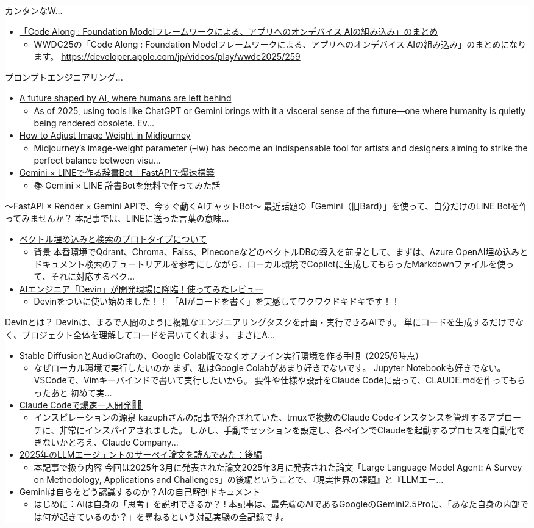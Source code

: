  カンタンなW...
- [「Code Along : Foundation Modelフレームワークによる、アプリへのオンデバイス AIの組み込み」のまとめ](https://zenn.dev/pupepa/articles/d8bbd80804307a)
  - WWDC25の「Code Along : Foundation Modelフレームワークによる、アプリへのオンデバイス AIの組み込み」のまとめになります。
https://developer.apple.com/jp/videos/play/wwdc2025/259

 プロンプトエンジニアリング...
- [A future shaped by AI, where humans are left behind](https://zenn.dev/catsnipe/articles/669f52717635ce)
  - As of 2025, using tools like ChatGPT or Gemini brings with it a visceral sense of the future—one where humanity is quietly being rendered obsolete.
Ev...
- [How to Adjust Image Weight in Midjourney](https://zenn.dev/saan/articles/c1f72fb2862ef0)
  - Midjourney’s image-weight parameter (–iw) has become an indispensable tool for artists and designers aiming to strike the perfect balance between visu...
- [Gemini × LINEで作る辞書Bot｜FastAPIで爆速構築](https://zenn.dev/tkagawa/articles/66384867613045)
  - 📚 Gemini × LINE 辞書Botを無料で作ってみた話

 ～FastAPI × Render × Gemini APIで、今すぐ動くAIチャットBot～
最近話題の「Gemini（旧Bard）」を使って、自分だけのLINE Botを作ってみませんか？
本記事では、LINEに送った言葉の意味...
- [ベクトル埋め込みと検索のプロトタイプについて](https://zenn.dev/serio/articles/9c7fdb4af46678)
  - 背景
本番環境でQdrant、Chroma、Faiss、PineconeなどのベクトルDBの導入を前提として、まずは、Azure OpenAI埋め込みとドキュメント検索のチュートリアルを参考にしながら、ローカル環境でCopilotに生成してもらったMarkdownファイルを使って、それに対応するベク...
- [AIエンジニア「Devin」が開発現場に降臨！使ってみたレビュー](https://zenn.dev/collabostyle/articles/20c45c7715a418)
  - Devinをついに使い始めました！！
「AIがコードを書く」を実感してワクワクドキドキです！！

 Devinとは？
Devinは、まるで人間のように複雑なエンジニアリングタスクを計画・実行できるAIです。
単にコードを生成するだけでなく、プロジェクト全体を理解してコードを書いてくれます。
まさにA...
- [Stable DiffusionとAudioCraftの、Google Colab版でなくオフライン実行環境を作る手順（2025/6時点）](https://zenn.dev/kako_jun/articles/ca0e57f9a36c86)
  - なぜローカル環境で実行したいのか
まず、私はGoogle Colabがあまり好きでないです。
Jupyter Notebookも好きでない。
VSCodeで、Vimキーバインドで書いて実行したいから。
要件や仕様や設計をClaude Codeに語って、CLAUDE.mdを作ってもらったあと
初めて実...
- [Claude Codeで爆速一人開発🤖👔](https://zenn.dev/otinashi/articles/c09a0badc9c264)
  - インスピレーションの源泉
kazuphさんの記事で紹介されていた、tmuxで複数のClaude Codeインスタンスを管理するアプローチに、非常にインスパイアされました。
しかし、手動でセッションを設定し、各ペインでClaudeを起動するプロセスを自動化できないかと考え、Claude Company...
- [2025年のLLMエージェントのサーベイ論文を読んでみた：後編](https://zenn.dev/headwaters/articles/1db77fe44ca0fe)
  - 本記事で扱う内容
今回は2025年3月に発表された論文2025年3月に発表された論文「Large Language Model Agent: A Survey on Methodology, Applications and Challenges」の後編ということで、『現実世界の課題』と『LLMエー...
- [Geminiは自らをどう認識するのか？AIの自己解剖ドキュメント](https://zenn.dev/response_lab/articles/fb702994001b0a)
  - はじめに：AIは自身の「思考」を説明できるか？
!
本記事は、最先端のAIであるGoogleのGemini2.5Proに、「あなた自身の内部では何が起きているのか？」を尋ねるという対話実験の全記録です。
